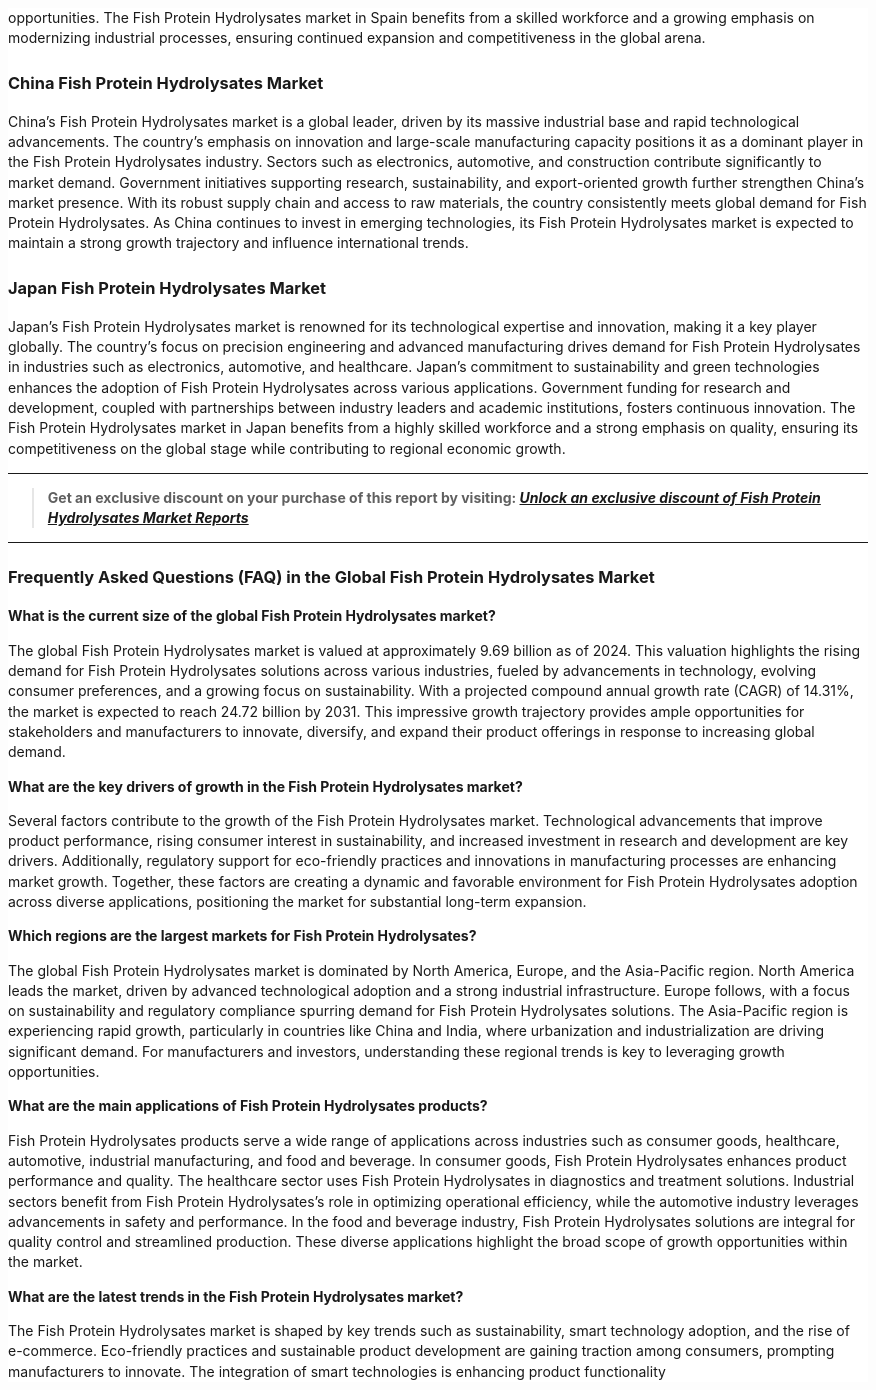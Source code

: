 opportunities. The Fish Protein Hydrolysates market in Spain benefits from a skilled workforce and a growing emphasis on modernizing industrial processes, ensuring continued expansion and competitiveness in the global arena.</p><h3>China Fish Protein Hydrolysates Market</h3><p>China&rsquo;s Fish Protein Hydrolysates market is a global leader, driven by its massive industrial base and rapid technological advancements. The country&rsquo;s emphasis on innovation and large-scale manufacturing capacity positions it as a dominant player in the Fish Protein Hydrolysates industry. Sectors such as electronics, automotive, and construction contribute significantly to market demand. Government initiatives supporting research, sustainability, and export-oriented growth further strengthen China&rsquo;s market presence. With its robust supply chain and access to raw materials, the country consistently meets global demand for Fish Protein Hydrolysates. As China continues to invest in emerging technologies, its Fish Protein Hydrolysates market is expected to maintain a strong growth trajectory and influence international trends.</p><h3>Japan Fish Protein Hydrolysates Market</h3><p>Japan&rsquo;s Fish Protein Hydrolysates market is renowned for its technological expertise and innovation, making it a key player globally. The country&rsquo;s focus on precision engineering and advanced manufacturing drives demand for Fish Protein Hydrolysates in industries such as electronics, automotive, and healthcare. Japan&rsquo;s commitment to sustainability and green technologies enhances the adoption of Fish Protein Hydrolysates across various applications. Government funding for research and development, coupled with partnerships between industry leaders and academic institutions, fosters continuous innovation. The Fish Protein Hydrolysates market in Japan benefits from a highly skilled workforce and a strong emphasis on quality, ensuring its competitiveness on the global stage while contributing to regional economic growth.</p><hr /><blockquote><p><strong>Get an exclusive discount on your purchase of this report by visiting: <em><a href="://marketresearchpulse.com/ask-for-discount/54159?utm_source=Github&amp;utm_medium=028">Unlock an exclusive discount of Fish Protein Hydrolysates Market Reports</a></em>&nbsp;</strong></p></blockquote><hr /><h3>Frequently Asked Questions (FAQ) in the Global Fish Protein Hydrolysates Market</h3><p><strong>What is the current size of the global Fish Protein Hydrolysates market?</strong></p><p>The global Fish Protein Hydrolysates market is valued at approximately 9.69 billion as of 2024. This valuation highlights the rising demand for Fish Protein Hydrolysates solutions across various industries, fueled by advancements in technology, evolving consumer preferences, and a growing focus on sustainability. With a projected compound annual growth rate (CAGR) of 14.31%, the market is expected to reach 24.72 billion by 2031. This impressive growth trajectory provides ample opportunities for stakeholders and manufacturers to innovate, diversify, and expand their product offerings in response to increasing global demand.</p><p><strong>What are the key drivers of growth in the Fish Protein Hydrolysates market?</strong></p><p>Several factors contribute to the growth of the Fish Protein Hydrolysates market. Technological advancements that improve product performance, rising consumer interest in sustainability, and increased investment in research and development are key drivers. Additionally, regulatory support for eco-friendly practices and innovations in manufacturing processes are enhancing market growth. Together, these factors are creating a dynamic and favorable environment for Fish Protein Hydrolysates adoption across diverse applications, positioning the market for substantial long-term expansion.</p><p><strong>Which regions are the largest markets for Fish Protein Hydrolysates?</strong></p><p>The global Fish Protein Hydrolysates market is dominated by North America, Europe, and the Asia-Pacific region. North America leads the market, driven by advanced technological adoption and a strong industrial infrastructure. Europe follows, with a focus on sustainability and regulatory compliance spurring demand for Fish Protein Hydrolysates solutions. The Asia-Pacific region is experiencing rapid growth, particularly in countries like China and India, where urbanization and industrialization are driving significant demand. For manufacturers and investors, understanding these regional trends is key to leveraging growth opportunities.</p><p><strong>What are the main applications of Fish Protein Hydrolysates products?</strong></p><p>Fish Protein Hydrolysates products serve a wide range of applications across industries such as consumer goods, healthcare, automotive, industrial manufacturing, and food and beverage. In consumer goods, Fish Protein Hydrolysates enhances product performance and quality. The healthcare sector uses Fish Protein Hydrolysates in diagnostics and treatment solutions. Industrial sectors benefit from Fish Protein Hydrolysates&rsquo;s role in optimizing operational efficiency, while the automotive industry leverages advancements in safety and performance. In the food and beverage industry, Fish Protein Hydrolysates solutions are integral for quality control and streamlined production. These diverse applications highlight the broad scope of growth opportunities within the market.</p><p><strong>What are the latest trends in the Fish Protein Hydrolysates market?</strong></p><p>The Fish Protein Hydrolysates market is shaped by key trends such as sustainability, smart technology adoption, and the rise of e-commerce. Eco-friendly practices and sustainable product development are gaining traction among consumers, prompting manufacturers to innovate. The integration of smart technologies is enhancing product functionality